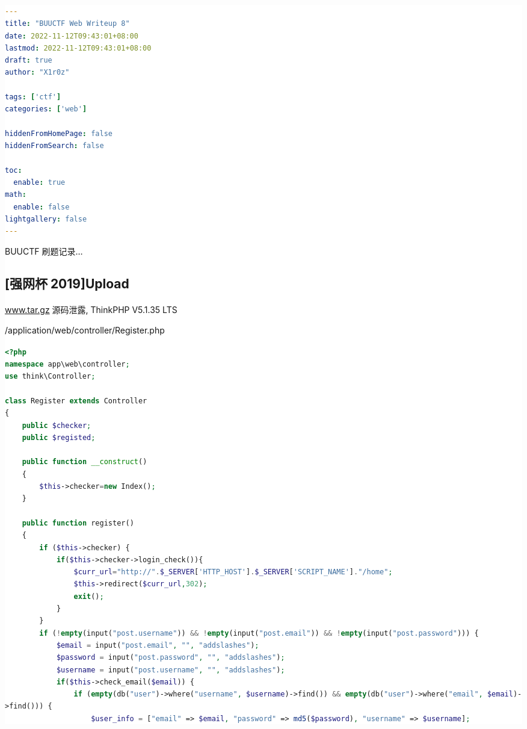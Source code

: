 ```yaml
---
title: "BUUCTF Web Writeup 8"
date: 2022-11-12T09:43:01+08:00
lastmod: 2022-11-12T09:43:01+08:00
draft: true
author: "X1r0z"

tags: ['ctf']
categories: ['web']

hiddenFromHomePage: false
hiddenFromSearch: false

toc:
  enable: true
math:
  enable: false
lightgallery: false
---
```


BUUCTF 刷题记录…



## [强网杯 2019]Upload

www.tar.gz 源码泄露, ThinkPHP V5.1.35 LTS

/application/web/controller/Register.php

```php
<?php
namespace app\web\controller;
use think\Controller;

class Register extends Controller
{
    public $checker;
    public $registed;

    public function __construct()
    {
        $this->checker=new Index();
    }

    public function register()
    {
        if ($this->checker) {
            if($this->checker->login_check()){
                $curr_url="http://".$_SERVER['HTTP_HOST'].$_SERVER['SCRIPT_NAME']."/home";
                $this->redirect($curr_url,302);
                exit();
            }
        }
        if (!empty(input("post.username")) && !empty(input("post.email")) && !empty(input("post.password"))) {
            $email = input("post.email", "", "addslashes");
            $password = input("post.password", "", "addslashes");
            $username = input("post.username", "", "addslashes");
            if($this->check_email($email)) {
                if (empty(db("user")->where("username", $username)->find()) && empty(db("user")->where("email", $email)->find())) {
                    $user_info = ["email" => $email, "password" => md5($password), "username" => $username];
```